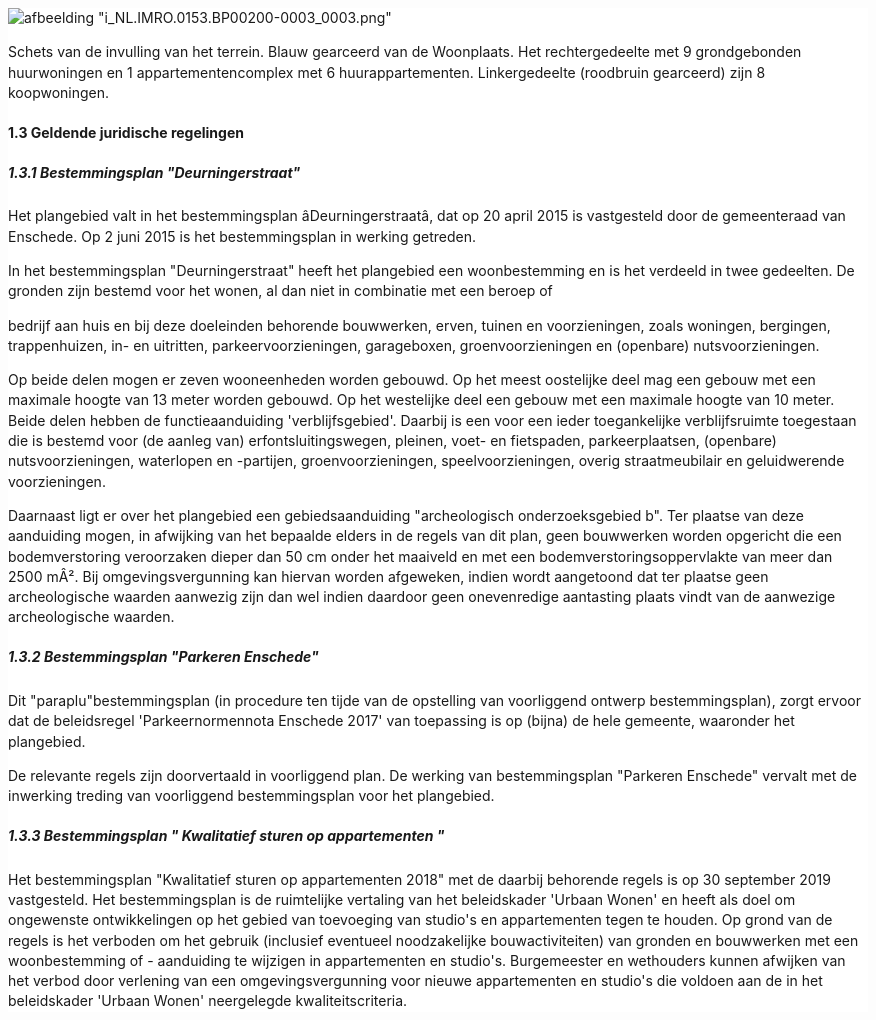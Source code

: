 ![afbeelding "i_NL.IMRO.0153.BP00200-0003_0003.png"](i_NL.IMRO.0153.BP00200-0003_0003.png)

Schets van de invulling van het terrein. Blauw gearceerd van de Woonplaats. Het rechtergedeelte met 9 grondgebonden huurwoningen en 1 appartementencomplex met 6 huurappartementen. Linkergedeelte (roodbruin gearceerd) zijn 8 koopwoningen.

#### 1\.3 Geldende juridische regelingen

##### 1\.3\.1 Bestemmingsplan "Deurningerstraat"

Het plangebied valt in het bestemmingsplan âDeurningerstraatâ, dat op 20 april 2015 is vastgesteld door de gemeenteraad van Enschede. Op 2 juni 2015 is het bestemmingsplan in werking getreden.

In het bestemmingsplan "Deurningerstraat" heeft het plangebied een woonbestemming en is het verdeeld in twee gedeelten. De gronden zijn bestemd voor het wonen, al dan niet in combinatie met een beroep of

bedrijf aan huis en bij deze doeleinden behorende bouwwerken, erven, tuinen en voorzieningen, zoals woningen, bergingen, trappenhuizen, in\- en uitritten, parkeervoorzieningen, garageboxen, groenvoorzieningen en (openbare) nutsvoorzieningen.

Op beide delen mogen er zeven wooneenheden worden gebouwd. Op het meest oostelijke deel mag een gebouw met een maximale hoogte van 13 meter worden gebouwd. Op het westelijke deel een gebouw met een maximale hoogte van 10 meter. Beide delen hebben de functieaanduiding 'verblijfsgebied'. Daarbij is een voor een ieder toegankelijke verblijfsruimte toegestaan die is bestemd voor (de aanleg van) erfontsluitingswegen, pleinen, voet\- en fietspaden, parkeerplaatsen, (openbare) nutsvoorzieningen, waterlopen en \-partijen, groenvoorzieningen, speelvoorzieningen, overig straatmeubilair en geluidwerende voorzieningen.

Daarnaast ligt er over het plangebied een gebiedsaanduiding "archeologisch onderzoeksgebied b". Ter plaatse van deze aanduiding mogen, in afwijking van het bepaalde elders in de regels van dit plan, geen bouwwerken worden opgericht die een bodemverstoring veroorzaken dieper dan 50 cm onder het maaiveld en met een bodemverstoringsoppervlakte van meer dan 2500 mÂ². Bij omgevingsvergunning kan hiervan worden afgeweken, indien wordt aangetoond dat ter plaatse geen archeologische waarden aanwezig zijn dan wel indien daardoor geen onevenredige aantasting plaats vindt van de aanwezige archeologische waarden.

##### 1\.3\.2 Bestemmingsplan "Parkeren Enschede"

Dit "paraplu"bestemmingsplan (in procedure ten tijde van de opstelling van voorliggend ontwerp bestemmingsplan), zorgt ervoor dat de beleidsregel 'Parkeernormennota Enschede 2017' van toepassing is op (bijna) de hele gemeente, waaronder het plangebied.

De relevante regels zijn doorvertaald in voorliggend plan. De werking van bestemmingsplan "Parkeren Enschede" vervalt met de inwerking treding van voorliggend bestemmingsplan voor het plangebied.

##### 1\.3\.3 Bestemmingsplan " Kwalitatief sturen op appartementen "

Het bestemmingsplan "Kwalitatief sturen op appartementen 2018" met de daarbij behorende regels is op 30 september 2019 vastgesteld. Het bestemmingsplan is de ruimtelijke vertaling van het beleidskader 'Urbaan Wonen' en heeft als doel om ongewenste ontwikkelingen op het gebied van toevoeging van studio's en appartementen tegen te houden. Op grond van de regels is het verboden om het gebruik (inclusief eventueel noodzakelijke bouwactiviteiten) van gronden en bouwwerken met een woonbestemming of \- aanduiding te wijzigen in appartementen en studio's. Burgemeester en wethouders kunnen afwijken van het verbod door verlening van een omgevingsvergunning voor nieuwe appartementen en studio's die voldoen aan de in het beleidskader 'Urbaan Wonen' neergelegde kwaliteitscriteria.
